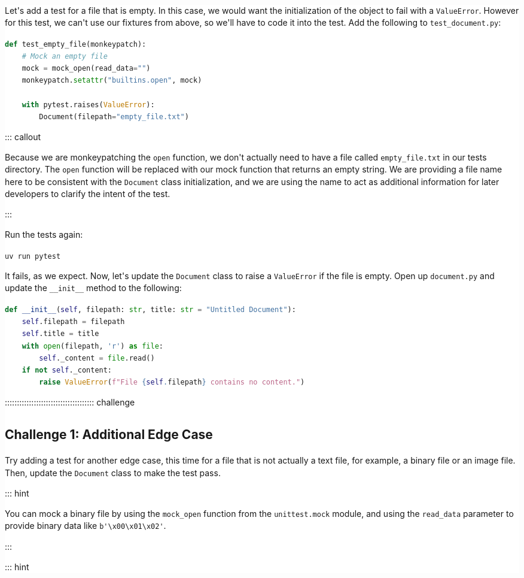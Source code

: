Let's add a test for a file that is empty. In this case, we would want the initialization of the
object to fail with a `ValueError`. However for this test, we can't use our fixtures from above, so
we'll have to code it into the test. Add the following to `test_document.py`:

```python
def test_empty_file(monkeypatch):
    # Mock an empty file
    mock = mock_open(read_data="")
    monkeypatch.setattr("builtins.open", mock)

    with pytest.raises(ValueError):
        Document(filepath="empty_file.txt")
```

::: callout

Because we are monkeypatching the `open` function, we don't actually need to have a file called
`empty_file.txt` in our tests directory. The `open` function will be replaced with our mock
function that returns an empty string. We are providing a file name here to be consistent with the
`Document` class initialization, and we are using the name to act as additional information for
later developers to clarify the intent of the test.

:::

Run the tests again:

```bash
uv run pytest
```

It fails, as we expect. Now, let's update the `Document` class to raise a `ValueError` if the file
is empty. Open up `document.py` and update the `__init__` method to the following:

```python
def __init__(self, filepath: str, title: str = "Untitled Document"):
    self.filepath = filepath
    self.title = title
    with open(filepath, 'r') as file:
        self._content = file.read()
    if not self._content:
        raise ValueError(f"File {self.filepath} contains no content.")
```

::::::::::::::::::::::::::::::::::::: challenge

## Challenge 1: Additional Edge Case

Try adding a test for another edge case, this time for a file that is not actually a text file, for
example, a binary file or an image file. Then, update the `Document` class to make the test pass.

::: hint

You can mock a binary file by using the `mock_open` function from the `unittest.mock` module, and
using the `read_data` parameter to provide binary data like `b'\x00\x01\x02'`.

:::

::: hint
